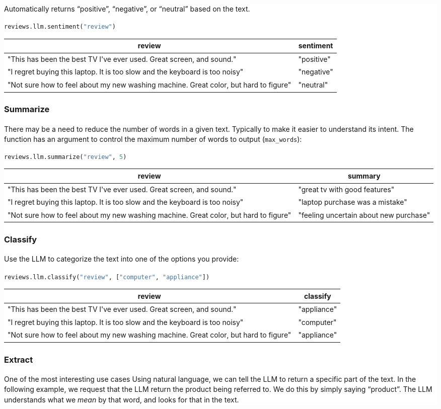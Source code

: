 Automatically returns “positive”, “negative”, or “neutral” based on the
text.

``` python
reviews.llm.sentiment("review")
```

| review | sentiment |
|----|----|
| "This has been the best TV I've ever used. Great screen, and sound." | "positive" |
| "I regret buying this laptop. It is too slow and the keyboard is too noisy" | "negative" |
| "Not sure how to feel about my new washing machine. Great color, but hard to figure" | "neutral" |

### Summarize

There may be a need to reduce the number of words in a given text.
Typically to make it easier to understand its intent. The function has
an argument to control the maximum number of words to output
(`max_words`):

``` python
reviews.llm.summarize("review", 5)
```

| review | summary |
|----|----|
| "This has been the best TV I've ever used. Great screen, and sound." | "great tv with good features" |
| "I regret buying this laptop. It is too slow and the keyboard is too noisy" | "laptop purchase was a mistake" |
| "Not sure how to feel about my new washing machine. Great color, but hard to figure" | "feeling uncertain about new purchase" |

### Classify

Use the LLM to categorize the text into one of the options you provide:

``` python
reviews.llm.classify("review", ["computer", "appliance"])
```

| review | classify |
|----|----|
| "This has been the best TV I've ever used. Great screen, and sound." | "appliance" |
| "I regret buying this laptop. It is too slow and the keyboard is too noisy" | "computer" |
| "Not sure how to feel about my new washing machine. Great color, but hard to figure" | "appliance" |

### Extract

One of the most interesting use cases Using natural language, we can
tell the LLM to return a specific part of the text. In the following
example, we request that the LLM return the product being referred to.
We do this by simply saying “product”. The LLM understands what we
*mean* by that word, and looks for that in the text.
